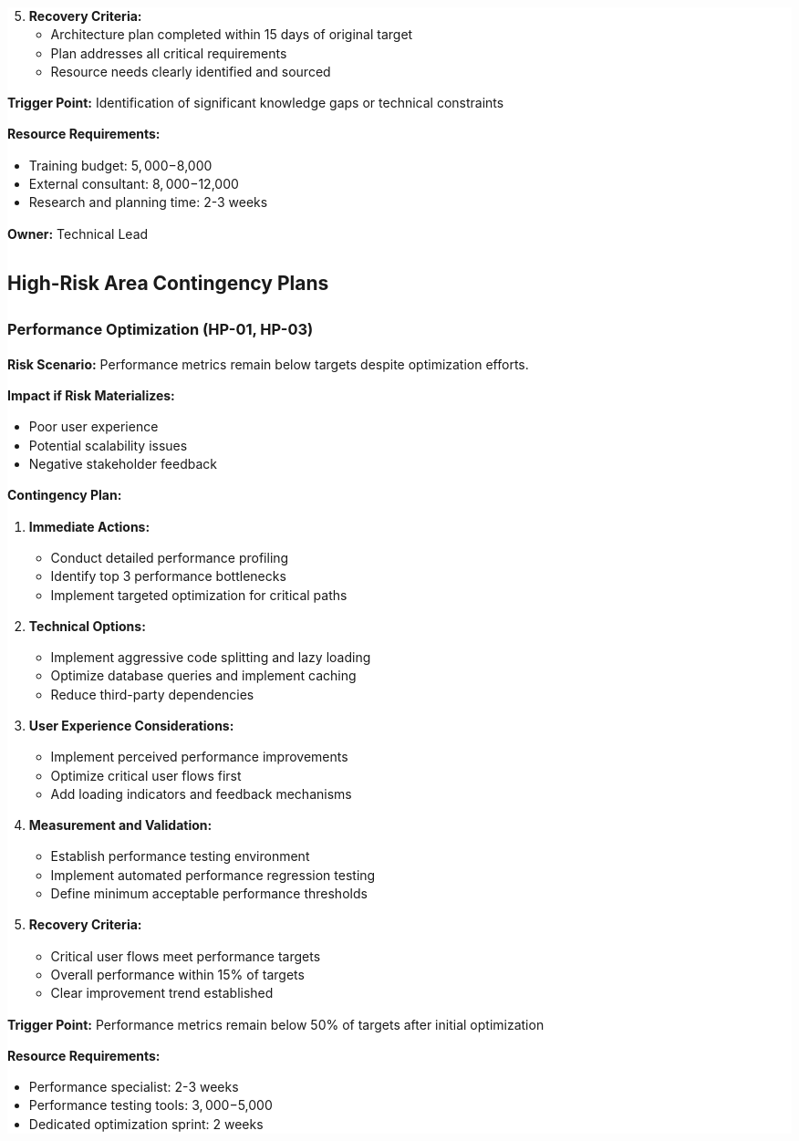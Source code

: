 5. **Recovery Criteria:**
   - Architecture plan completed within 15 days of original target
   - Plan addresses all critical requirements
   - Resource needs clearly identified and sourced

**Trigger Point:** Identification of significant knowledge gaps or technical constraints

**Resource Requirements:**
- Training budget: $5,000-$8,000
- External consultant: $8,000-$12,000
- Research and planning time: 2-3 weeks

**Owner:** Technical Lead

## High-Risk Area Contingency Plans

### Performance Optimization (HP-01, HP-03)

**Risk Scenario:** Performance metrics remain below targets despite optimization efforts.

**Impact if Risk Materializes:**
- Poor user experience
- Potential scalability issues
- Negative stakeholder feedback

**Contingency Plan:**

1. **Immediate Actions:**
   - Conduct detailed performance profiling
   - Identify top 3 performance bottlenecks
   - Implement targeted optimization for critical paths

2. **Technical Options:**
   - Implement aggressive code splitting and lazy loading
   - Optimize database queries and implement caching
   - Reduce third-party dependencies

3. **User Experience Considerations:**
   - Implement perceived performance improvements
   - Optimize critical user flows first
   - Add loading indicators and feedback mechanisms

4. **Measurement and Validation:**
   - Establish performance testing environment
   - Implement automated performance regression testing
   - Define minimum acceptable performance thresholds

5. **Recovery Criteria:**
   - Critical user flows meet performance targets
   - Overall performance within 15% of targets
   - Clear improvement trend established

**Trigger Point:** Performance metrics remain below 50% of targets after initial optimization

**Resource Requirements:**
- Performance specialist: 2-3 weeks
- Performance testing tools: $3,000-$5,000
- Dedicated optimization sprint: 2 weeks
